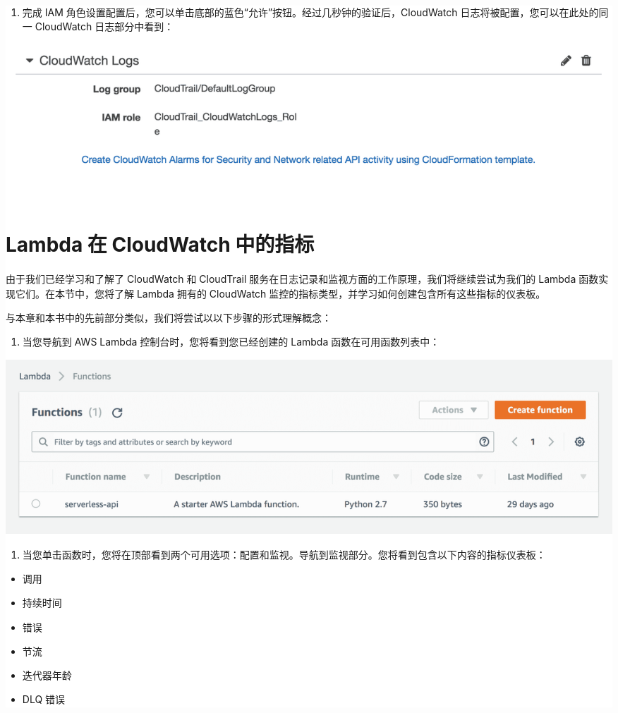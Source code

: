 1.  完成 IAM 角色设置配置后，您可以单击底部的蓝色“允许”按钮。经过几秒钟的验证后，CloudWatch 日志将被配置，您可以在此处的同一 CloudWatch 日志部分中看到：

![](img/8129a3da-2968-47ea-b627-f3db726c986e.png)

# Lambda 在 CloudWatch 中的指标

由于我们已经学习和了解了 CloudWatch 和 CloudTrail 服务在日志记录和监视方面的工作原理，我们将继续尝试为我们的 Lambda 函数实现它们。在本节中，您将了解 Lambda 拥有的 CloudWatch 监控的指标类型，并学习如何创建包含所有这些指标的仪表板。

与本章和本书中的先前部分类似，我们将尝试以以下步骤的形式理解概念：

1.  当您导航到 AWS Lambda 控制台时，您将看到您已经创建的 Lambda 函数在可用函数列表中：

![](img/b2c86ede-f9c1-4044-b7bf-bc4e5627be16.png)

1.  当您单击函数时，您将在顶部看到两个可用选项：配置和监视。导航到监视部分。您将看到包含以下内容的指标仪表板：

+   调用

+   持续时间

+   错误

+   节流

+   迭代器年龄

+   DLQ 错误
